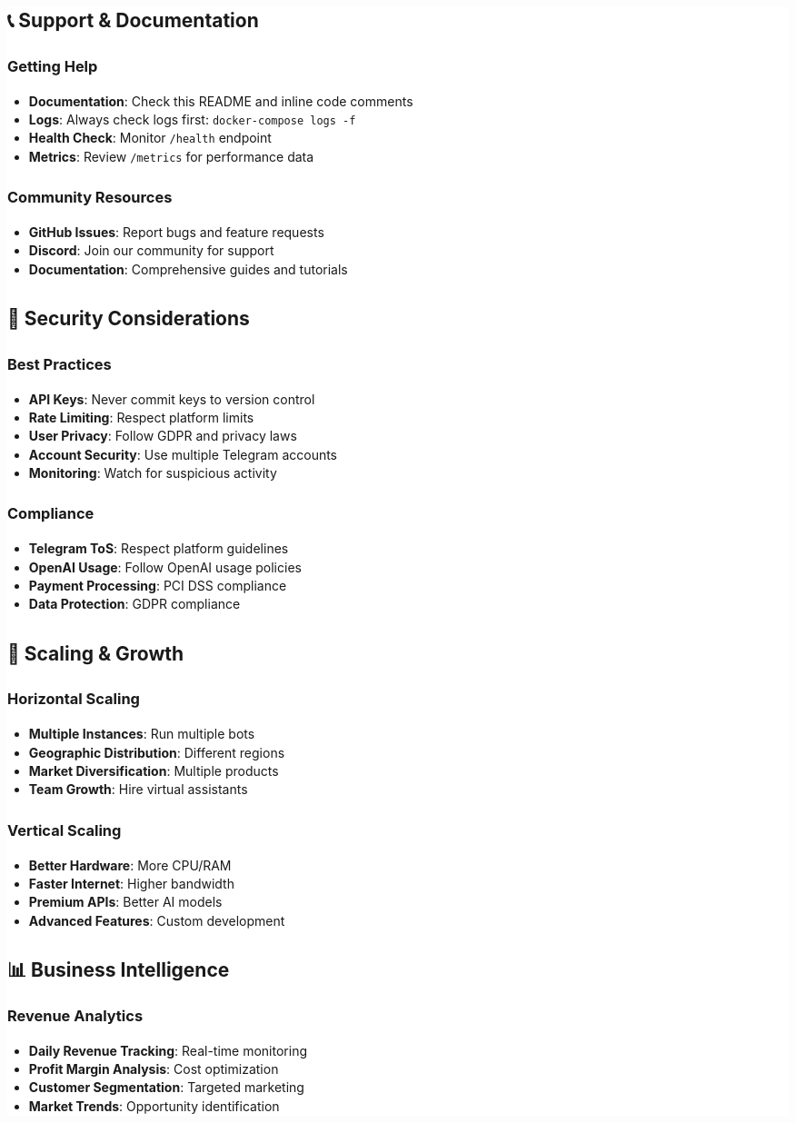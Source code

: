 ## 📞 Support & Documentation

### Getting Help
- **Documentation**: Check this README and inline code comments
- **Logs**: Always check logs first: `docker-compose logs -f`
- **Health Check**: Monitor `/health` endpoint
- **Metrics**: Review `/metrics` for performance data

### Community Resources
- **GitHub Issues**: Report bugs and feature requests
- **Discord**: Join our community for support
- **Documentation**: Comprehensive guides and tutorials

## 🔐 Security Considerations

### Best Practices
- **API Keys**: Never commit keys to version control
- **Rate Limiting**: Respect platform limits
- **User Privacy**: Follow GDPR and privacy laws
- **Account Security**: Use multiple Telegram accounts
- **Monitoring**: Watch for suspicious activity

### Compliance
- **Telegram ToS**: Respect platform guidelines
- **OpenAI Usage**: Follow OpenAI usage policies
- **Payment Processing**: PCI DSS compliance
- **Data Protection**: GDPR compliance

## 🚀 Scaling & Growth

### Horizontal Scaling
- **Multiple Instances**: Run multiple bots
- **Geographic Distribution**: Different regions
- **Market Diversification**: Multiple products
- **Team Growth**: Hire virtual assistants

### Vertical Scaling
- **Better Hardware**: More CPU/RAM
- **Faster Internet**: Higher bandwidth
- **Premium APIs**: Better AI models
- **Advanced Features**: Custom development

## 📊 Business Intelligence

### Revenue Analytics
- **Daily Revenue Tracking**: Real-time monitoring
- **Profit Margin Analysis**: Cost optimization
- **Customer Segmentation**: Targeted marketing
- **Market Trends**: Opportunity identification
